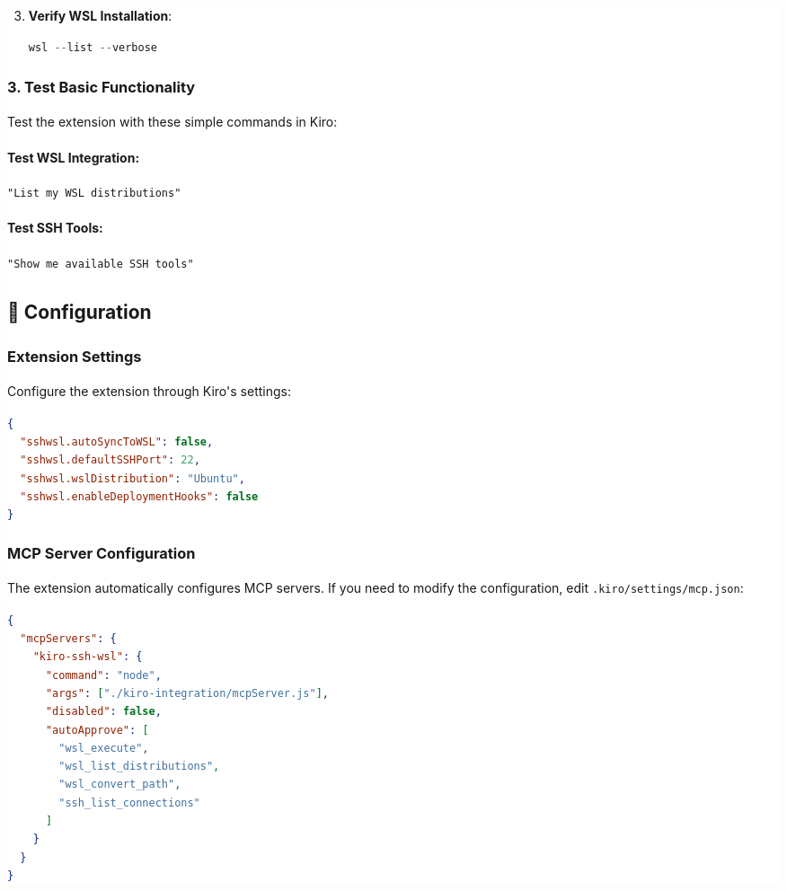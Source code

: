 3. **Verify WSL Installation**:
   ```powershell
   wsl --list --verbose
   ```

### **3. Test Basic Functionality**

Test the extension with these simple commands in Kiro:

#### **Test WSL Integration**:
```
"List my WSL distributions"
```

#### **Test SSH Tools**:
```
"Show me available SSH tools"
```

## 🔧 **Configuration**

### **Extension Settings**

Configure the extension through Kiro's settings:

```json
{
  "sshwsl.autoSyncToWSL": false,
  "sshwsl.defaultSSHPort": 22,
  "sshwsl.wslDistribution": "Ubuntu",
  "sshwsl.enableDeploymentHooks": false
}
```

### **MCP Server Configuration**

The extension automatically configures MCP servers. If you need to modify the configuration, edit `.kiro/settings/mcp.json`:

```json
{
  "mcpServers": {
    "kiro-ssh-wsl": {
      "command": "node",
      "args": ["./kiro-integration/mcpServer.js"],
      "disabled": false,
      "autoApprove": [
        "wsl_execute",
        "wsl_list_distributions",
        "wsl_convert_path",
        "ssh_list_connections"
      ]
    }
  }
}
```
